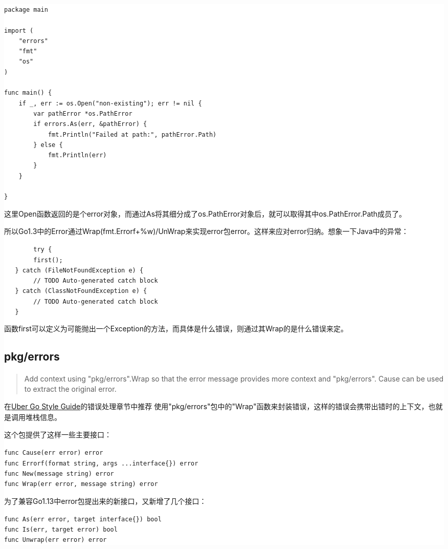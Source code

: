 	package main
	
	import (
		"errors"
		"fmt"
		"os"
	)
	
	func main() {
		if _, err := os.Open("non-existing"); err != nil {
			var pathError *os.PathError
			if errors.As(err, &pathError) {
				fmt.Println("Failed at path:", pathError.Path)
			} else {
				fmt.Println(err)
			}
		}
	
	}		

这里Open函数返回的是个error对象，而通过As将其细分成了os.PathError对象后，就可以取得其中os.PathError.Path成员了。

所以Go1.3中的Error通过Wrap(fmt.Errorf+%w)/UnWrap来实现error包error。这样来应对error归纳。想象一下Java中的异常：

			try {
            first();
       } catch (FileNotFoundException e) {
            // TODO Auto-generated catch block
       } catch (ClassNotFoundException e) {
            // TODO Auto-generated catch block
       }

函数first可以定义为可能抛出一个Exception的方法，而具体是什么错误，则通过其Wrap的是什么错误来定。


## pkg/errors

> Add context using "pkg/errors".Wrap so that the error message provides more context and "pkg/errors".
> Cause can be used to extract the original error.

在[Uber Go Style Guide](https://github.com/uber-go/guide/blob/master/style.md#error-wrapping)的错误处理章节中推荐
使用"pkg/errors"包中的"Wrap"函数来封装错误，这样的错误会携带出错时的上下文，也就是调用堆栈信息。

这个包提供了这样一些主要接口：

	
	func Cause(err error) error
	func Errorf(format string, args ...interface{}) error
	func New(message string) error
	func Wrap(err error, message string) error

为了兼容Go1.13中error包提出来的新接口，又新增了几个接口：

	func As(err error, target interface{}) bool
	func Is(err, target error) bool
	func Unwrap(err error) error
